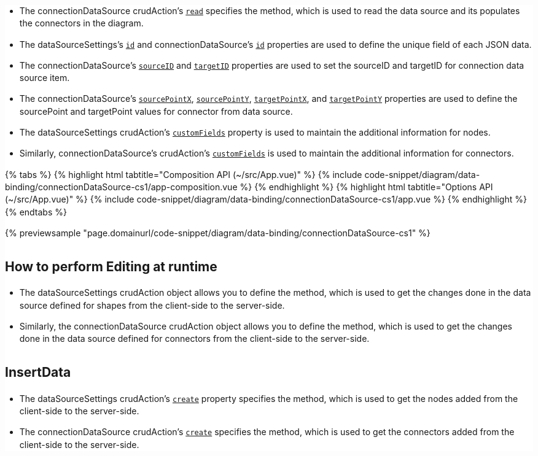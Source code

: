 * The connectionDataSource crudAction’s [`read`](https://ej2.syncfusion.com/vue/documentation/api/diagram/crudActionModel#read) specifies the method, which is used to read the data source and its populates the connectors in the diagram.

* The dataSourceSettings’s [`id`](https://ej2.syncfusion.com/vue/documentation/api/diagram/dataSourceModel#id) and connectionDataSource’s [`id`](https://ej2.syncfusion.com/vue/documentation/api/diagram/connectionDataSourceModel#id) properties are used to define the unique field of each JSON data.

* The connectionDataSource’s [`sourceID`](https://ej2.syncfusion.com/vue/documentation/api/diagram/connectionDataSourceModel#sourceID) and [`targetID`](https://ej2.syncfusion.com/vue/documentation/api/diagram/connectionDataSourceModel#targetID) properties are used to set the sourceID and targetID for connection data source item.

* The connectionDataSource’s [`sourcePointX`](https://ej2.syncfusion.com/vue/documentation/api/diagram/connectionDataSourceModel#sourcePointX), [`sourcePointY`](https://ej2.syncfusion.com/vue/documentation/api/diagram/connectionDataSourceModel#sourcePointY), [`targetPointX`](https://ej2.syncfusion.com/vue/documentation/api/diagram/connectionDataSourceModel#targetPointX), and [`targetPointY`](https://ej2.syncfusion.com/vue/documentation/api/diagram/connectionDataSourceModel#targetPointY) properties are used to define the sourcePoint and targetPoint values for connector from data source.

* The dataSourceSettings crudAction’s [`customFields`](https://ej2.syncfusion.com/vue/documentation/api/diagram/crudActionModel#customFields) property is used to maintain the additional information for nodes.

* Similarly, connectionDataSource’s crudAction’s [`customFields`](https://ej2.syncfusion.com/vue/documentation/api/diagram/crudActionModel#customFields) is used to maintain the additional information for connectors.

{% tabs %}
{% highlight html tabtitle="Composition API (~/src/App.vue)" %}
{% include code-snippet/diagram/data-binding/connectionDataSource-cs1/app-composition.vue %}
{% endhighlight %}
{% highlight html tabtitle="Options API (~/src/App.vue)" %}
{% include code-snippet/diagram/data-binding/connectionDataSource-cs1/app.vue %}
{% endhighlight %}
{% endtabs %}
        
{% previewsample "page.domainurl/code-snippet/diagram/data-binding/connectionDataSource-cs1" %}

## How to perform Editing at runtime

* The dataSourceSettings crudAction object allows you to define the method, which is used to get the changes done in the data source defined for shapes from the client-side to the server-side.

* Similarly, the connectionDataSource crudAction object allows you to define the method, which is used to get the changes done in the data source defined for connectors from the client-side to the server-side.

## InsertData

* The dataSourceSettings crudAction’s [`create`](https://ej2.syncfusion.com/vue/documentation/api/diagram/crudActionModel#create) property specifies the method, which is used to get the nodes added from the client-side to the server-side.

* The connectionDataSource crudAction’s  [`create`](https://ej2.syncfusion.com/vue/documentation/api/diagram/crudActionModel#create) specifies the method, which is used to get the connectors added from the client-side to the server-side.
